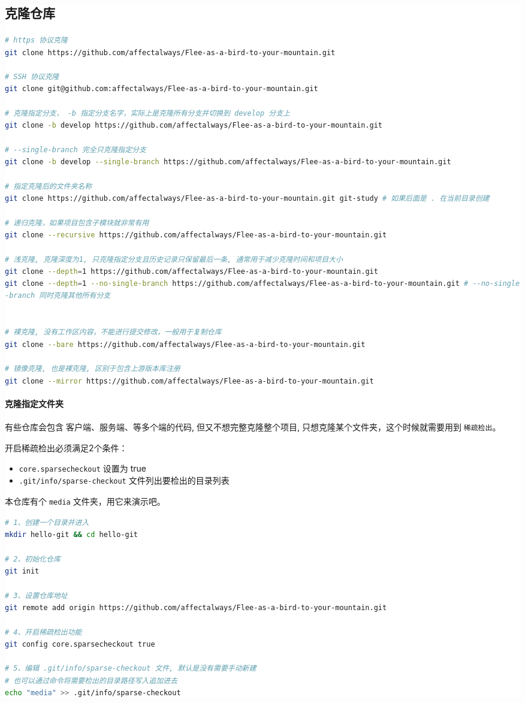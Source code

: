 
## 克隆仓库

```bash
# https 协议克隆
git clone https://github.com/affectalways/Flee-as-a-bird-to-your-mountain.git

# SSH 协议克隆
git clone git@github.com:affectalways/Flee-as-a-bird-to-your-mountain.git

# 克隆指定分支， -b 指定分支名字，实际上是克隆所有分支并切换到 develop 分支上
git clone -b develop https://github.com/affectalways/Flee-as-a-bird-to-your-mountain.git

# --single-branch 完全只克隆指定分支
git clone -b develop --single-branch https://github.com/affectalways/Flee-as-a-bird-to-your-mountain.git

# 指定克隆后的文件夹名称
git clone https://github.com/affectalways/Flee-as-a-bird-to-your-mountain.git git-study # 如果后面是 . 在当前目录创建

# 递归克隆，如果项目包含子模块就非常有用
git clone --recursive https://github.com/affectalways/Flee-as-a-bird-to-your-mountain.git

# 浅克隆, 克隆深度为1, 只克隆指定分支且历史记录只保留最后一条, 通常用于减少克隆时间和项目大小
git clone --depth=1 https://github.com/affectalways/Flee-as-a-bird-to-your-mountain.git
git clone --depth=1 --no-single-branch https://github.com/affectalways/Flee-as-a-bird-to-your-mountain.git # --no-single-branch 同时克隆其他所有分支


# 裸克隆, 没有工作区内容，不能进行提交修改，一般用于复制仓库
git clone --bare https://github.com/affectalways/Flee-as-a-bird-to-your-mountain.git

# 镜像克隆, 也是裸克隆, 区别于包含上游版本库注册
git clone --mirror https://github.com/affectalways/Flee-as-a-bird-to-your-mountain.git
```


#### 克隆指定文件夹

有些仓库会包含 客户端、服务端、等多个端的代码, 但又不想完整克隆整个项目, 只想克隆某个文件夹，这个时候就需要用到 `稀疏检出`。


开启稀疏检出必须满足2个条件：

- `core.sparsecheckout` 设置为 true
- `.git/info/sparse-checkout` 文件列出要检出的目录列表

本仓库有个 `media` 文件夹，用它来演示吧。

```bash
# 1、创建一个目录并进入
mkdir hello-git && cd hello-git

# 2、初始化仓库
git init

# 3、设置仓库地址
git remote add origin https://github.com/affectalways/Flee-as-a-bird-to-your-mountain.git

# 4、开启稀疏检出功能
git config core.sparsecheckout true

# 5、编辑 .git/info/sparse-checkout 文件, 默认是没有需要手动新建
# 也可以通过命令将需要检出的目录路径写入追加进去
echo "media" >> .git/info/sparse-checkout

```